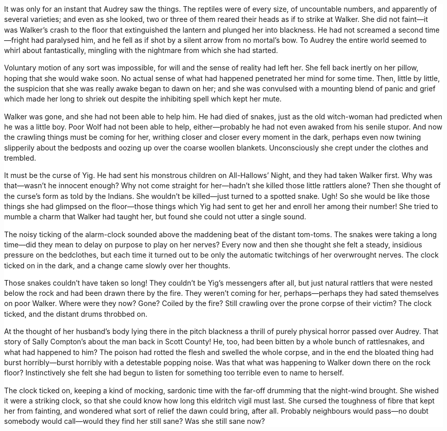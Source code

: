   It was only for an instant that Audrey saw the things. The reptiles were of
every size, of uncountable numbers, and apparently of several varieties; and even as she looked,
two or three of them reared their heads as if to strike at Walker. She did not faint&mdash;it
was Walker&rsquo;s crash to the floor that extinguished the lantern and plunged her into blackness.
He had not screamed a second time&mdash;fright had paralysed him, and he fell as if shot by
a silent arrow from no mortal&rsquo;s bow. To Audrey the entire world seemed to whirl about fantastically,
mingling with the nightmare from which she had started.  

  Voluntary motion of any sort was impossible, for will and the sense of reality
had left her. She fell back inertly on her pillow, hoping that she would wake soon. No actual
sense of what had happened penetrated her mind for some time. Then, little by little, the suspicion
that she was really awake began to dawn on her; and she was convulsed with a mounting blend
of panic and grief which made her long to shriek out despite the inhibiting spell which kept
her mute.  

  Walker was gone, and she had not been able to help him. He had died of snakes,
just as the old witch-woman had predicted when he was a little boy. Poor Wolf had not been able
to help, either&mdash;probably he had not even awaked from his senile stupor. And now the crawling
things must be coming for her, writhing closer and closer every moment in the dark, perhaps
even now twining slipperily about the bedposts and oozing up over the coarse woollen blankets.
Unconsciously she crept under the clothes and trembled.  

  It must be the curse of Yig. He had sent his monstrous children on All-Hallows&rsquo;
Night, and they had taken Walker first. Why was that&mdash;wasn&rsquo;t he innocent enough? Why
not come straight for her&mdash;hadn&rsquo;t she killed those little rattlers alone? Then she
thought of the curse&rsquo;s form as told by the Indians. She wouldn&rsquo;t be killed&mdash;just
turned to a spotted snake. Ugh! So she would be like those things she had glimpsed on the floor&mdash;those
things which Yig had sent to get her and enroll her among their number! She tried to mumble
a charm that Walker had taught her, but found she could not utter a single sound.  

  The noisy ticking of the alarm-clock sounded above the maddening beat of the
distant tom-toms. The snakes were taking a long time&mdash;did they mean to delay on purpose
to play on her nerves? Every now and then she thought she felt a steady, insidious pressure
on the bedclothes, but each time it turned out to be only the automatic twitchings of her overwrought
nerves. The clock ticked on in the dark, and a change came slowly over her thoughts.  

  Those snakes   couldn&rsquo;t   have taken so long! They couldn&rsquo;t be
Yig&rsquo;s messengers after all, but just natural rattlers that were nested below the rock and
had been drawn there by the fire. They weren&rsquo;t coming for her, perhaps&mdash;perhaps they
had sated themselves on poor Walker. Where were they now? Gone? Coiled by the fire? Still crawling
over the prone corpse of their victim? The clock ticked, and the distant drums throbbed on.  

  At the thought of her husband&rsquo;s body lying there in the pitch blackness
a thrill of purely physical horror passed over Audrey. That story of Sally Compton&rsquo;s about
the man back in Scott County! He, too, had been bitten by a whole bunch of rattlesnakes, and
what had happened to him? The poison had rotted the flesh and swelled the whole corpse, and
in the end the bloated thing had   burst   horribly&mdash;burst horribly with a detestable
popping noise. Was that what was happening to Walker down there on the rock floor? Instinctively
she felt she had begun to   listen   for something too terrible even to name to herself.  

  The clock ticked on, keeping a kind of mocking, sardonic time with the far-off
drumming that the night-wind brought. She wished it were a striking clock, so that she could
know how long this eldritch vigil must last. She cursed the toughness of fibre that kept her
from fainting, and wondered what sort of relief the dawn could bring, after all. Probably neighbours
would pass&mdash;no doubt somebody would call&mdash;would they find her still sane? Was she still
sane now?  
